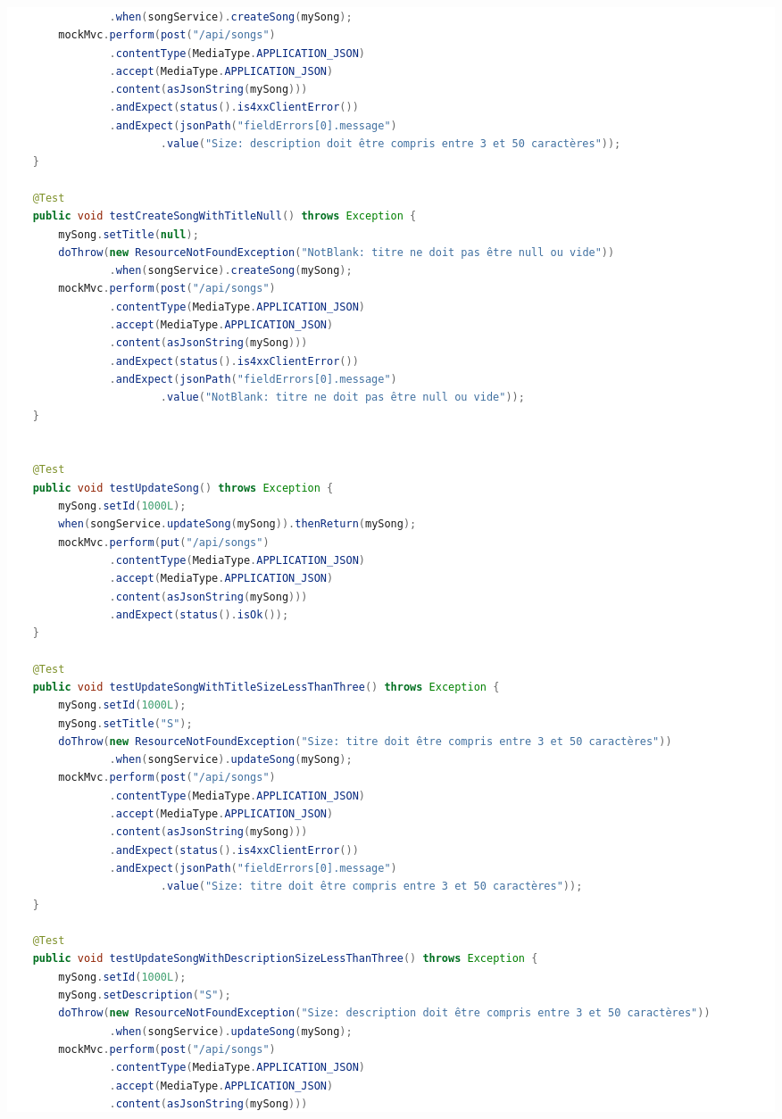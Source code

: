 ```java
                .when(songService).createSong(mySong);
        mockMvc.perform(post("/api/songs")
                .contentType(MediaType.APPLICATION_JSON)
                .accept(MediaType.APPLICATION_JSON)
                .content(asJsonString(mySong)))
                .andExpect(status().is4xxClientError())
                .andExpect(jsonPath("fieldErrors[0].message")
                        .value("Size: description doit être compris entre 3 et 50 caractères"));
    }

    @Test
    public void testCreateSongWithTitleNull() throws Exception {
        mySong.setTitle(null);
        doThrow(new ResourceNotFoundException("NotBlank: titre ne doit pas être null ou vide"))
                .when(songService).createSong(mySong);
        mockMvc.perform(post("/api/songs")
                .contentType(MediaType.APPLICATION_JSON)
                .accept(MediaType.APPLICATION_JSON)
                .content(asJsonString(mySong)))
                .andExpect(status().is4xxClientError())
                .andExpect(jsonPath("fieldErrors[0].message")
                        .value("NotBlank: titre ne doit pas être null ou vide"));
    }


    @Test
    public void testUpdateSong() throws Exception {
        mySong.setId(1000L);
        when(songService.updateSong(mySong)).thenReturn(mySong);
        mockMvc.perform(put("/api/songs")
                .contentType(MediaType.APPLICATION_JSON)
                .accept(MediaType.APPLICATION_JSON)
                .content(asJsonString(mySong)))
                .andExpect(status().isOk());
    }

    @Test
    public void testUpdateSongWithTitleSizeLessThanThree() throws Exception {
        mySong.setId(1000L);
        mySong.setTitle("S");
        doThrow(new ResourceNotFoundException("Size: titre doit être compris entre 3 et 50 caractères"))
                .when(songService).updateSong(mySong);
        mockMvc.perform(post("/api/songs")
                .contentType(MediaType.APPLICATION_JSON)
                .accept(MediaType.APPLICATION_JSON)
                .content(asJsonString(mySong)))
                .andExpect(status().is4xxClientError())
                .andExpect(jsonPath("fieldErrors[0].message")
                        .value("Size: titre doit être compris entre 3 et 50 caractères"));
    }

    @Test
    public void testUpdateSongWithDescriptionSizeLessThanThree() throws Exception {
        mySong.setId(1000L);
        mySong.setDescription("S");
        doThrow(new ResourceNotFoundException("Size: description doit être compris entre 3 et 50 caractères"))
                .when(songService).updateSong(mySong);
        mockMvc.perform(post("/api/songs")
                .contentType(MediaType.APPLICATION_JSON)
                .accept(MediaType.APPLICATION_JSON)
                .content(asJsonString(mySong)))
```